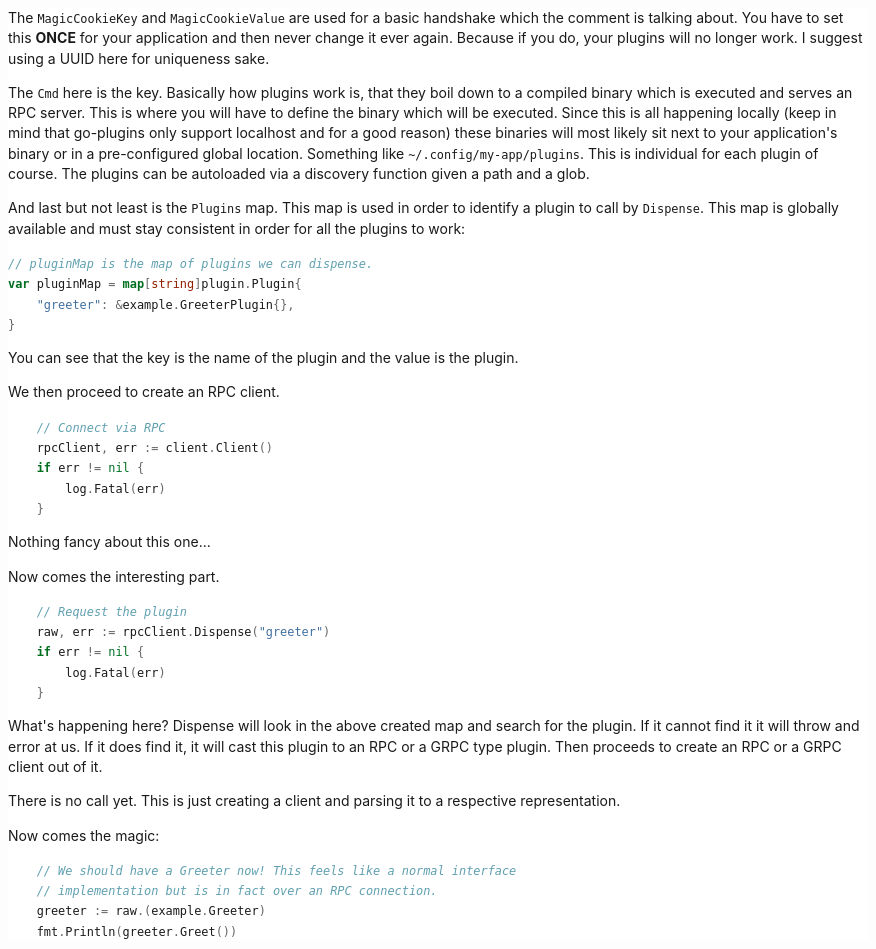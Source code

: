 The `MagicCookieKey` and `MagicCookieValue` are used for a basic handshake which the comment is talking about. You have to set this **ONCE** for your application and then never change it ever again. Because if you do, your plugins will no longer work. I suggest using a UUID here for uniqueness sake.

The `Cmd` here is the key. Basically how plugins work is, that they boil down to a compiled binary which is executed and serves an RPC server. This is where you will have to define the binary which will be executed. Since this is all happening locally (keep in mind that go-plugins only support localhost and for a good reason) these binaries will most likely sit next to your application's binary or in a pre-configured global location. Something like `~/.config/my-app/plugins`. This is individual for each plugin of course. The plugins can be autoloaded via a discovery function given a path and a glob.

And last but not least is the `Plugins` map. This map is used in order to identify a plugin to call by `Dispense`. This map is globally available and must stay consistent in order for all the plugins to work:

~~~go
// pluginMap is the map of plugins we can dispense.
var pluginMap = map[string]plugin.Plugin{
	"greeter": &example.GreeterPlugin{},
}
~~~

You can see that the key is the name of the plugin and the value is the plugin.

We then proceed to create an RPC client.

~~~go
	// Connect via RPC
	rpcClient, err := client.Client()
	if err != nil {
		log.Fatal(err)
	}
~~~

Nothing fancy about this one...

Now comes the interesting part.

~~~go
	// Request the plugin
	raw, err := rpcClient.Dispense("greeter")
	if err != nil {
		log.Fatal(err)
	}
~~~

What's happening here? Dispense will look in the above created map and search for the plugin. If it cannot find it it will throw and error at us. If it does find it, it will cast this plugin to an RPC or a GRPC type plugin. Then proceeds to create an RPC or a GRPC client out of it.

There is no call yet. This is just creating a client and parsing it to a respective representation.

Now comes the magic:

~~~go
	// We should have a Greeter now! This feels like a normal interface
	// implementation but is in fact over an RPC connection.
	greeter := raw.(example.Greeter)
	fmt.Println(greeter.Greet())
~~~
